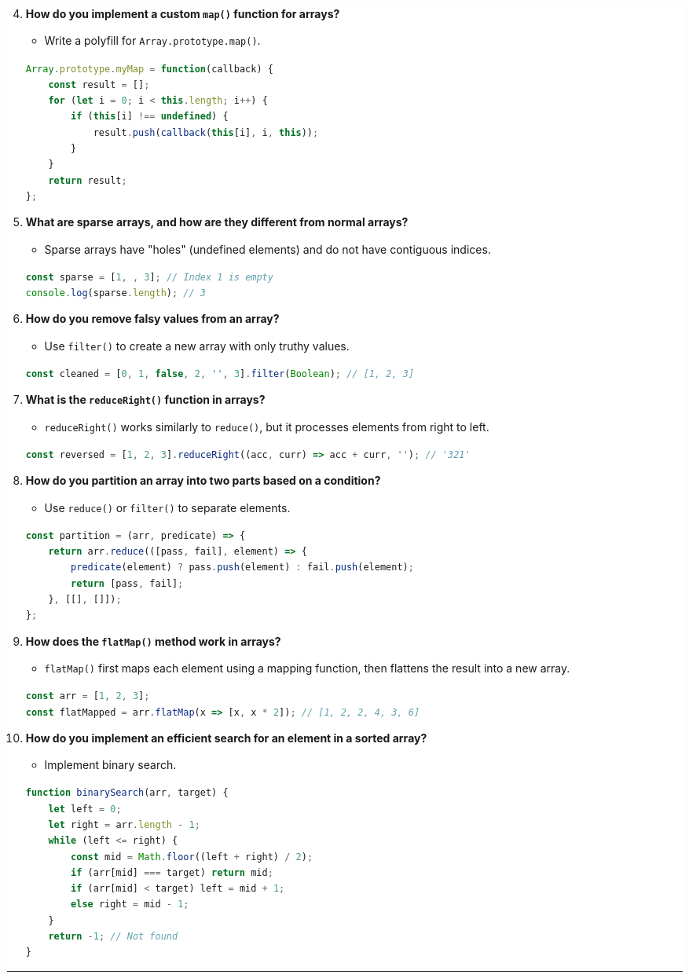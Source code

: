 4. **How do you implement a custom `map()` function for arrays?**
   - Write a polyfill for `Array.prototype.map()`.
   ```javascript
   Array.prototype.myMap = function(callback) {
       const result = [];
       for (let i = 0; i < this.length; i++) {
           if (this[i] !== undefined) {
               result.push(callback(this[i], i, this));
           }
       }
       return result;
   };
   ```

5. **What are sparse arrays, and how are they different from normal arrays?**
   - Sparse arrays have "holes" (undefined elements) and do not have contiguous indices.
   ```javascript
   const sparse = [1, , 3]; // Index 1 is empty
   console.log(sparse.length); // 3
   ```

6. **How do you remove falsy values from an array?**
   - Use `filter()` to create a new array with only truthy values.
   ```javascript
   const cleaned = [0, 1, false, 2, '', 3].filter(Boolean); // [1, 2, 3]
   ```

7. **What is the `reduceRight()` function in arrays?**
   - `reduceRight()` works similarly to `reduce()`, but it processes elements from right to left.
   ```javascript
   const reversed = [1, 2, 3].reduceRight((acc, curr) => acc + curr, ''); // '321'
   ```

8. **How do you partition an array into two parts based on a condition?**
   - Use `reduce()` or `filter()` to separate elements.
   ```javascript
   const partition = (arr, predicate) => {
       return arr.reduce(([pass, fail], element) => {
           predicate(element) ? pass.push(element) : fail.push(element);
           return [pass, fail];
       }, [[], []]);
   };
   ```

9. **How does the `flatMap()` method work in arrays?**
   - `flatMap()` first maps each element using a mapping function, then flattens the result into a new array.
   ```javascript
   const arr = [1, 2, 3];
   const flatMapped = arr.flatMap(x => [x, x * 2]); // [1, 2, 2, 4, 3, 6]
   ```

10. **How do you implement an efficient search for an element in a sorted array?**
    - Implement binary search.
    ```javascript
    function binarySearch(arr, target) {
        let left = 0;
        let right = arr.length - 1;
        while (left <= right) {
            const mid = Math.floor((left + right) / 2);
            if (arr[mid] === target) return mid;
            if (arr[mid] < target) left = mid + 1;
            else right = mid - 1;
        }
        return -1; // Not found
    }
    ```

---